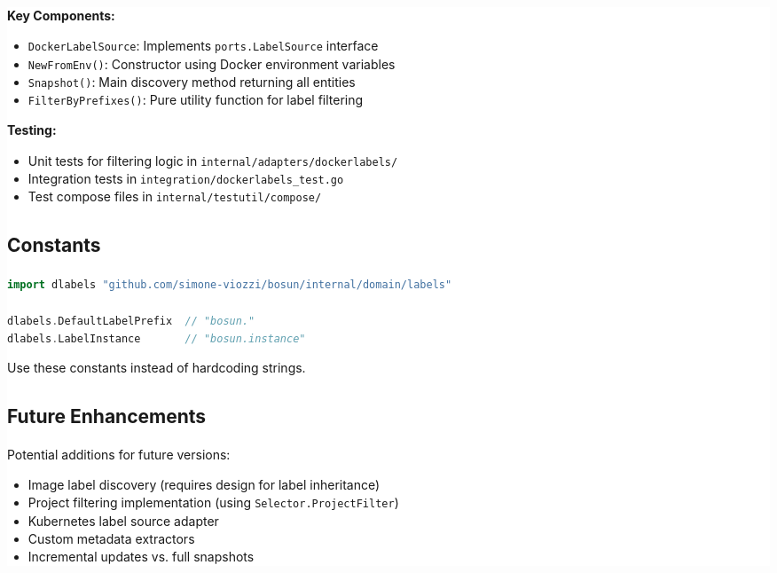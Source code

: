 **Key Components:**
- `DockerLabelSource`: Implements `ports.LabelSource` interface
- `NewFromEnv()`: Constructor using Docker environment variables
- `Snapshot()`: Main discovery method returning all entities
- `FilterByPrefixes()`: Pure utility function for label filtering

**Testing:**
- Unit tests for filtering logic in `internal/adapters/dockerlabels/`
- Integration tests in `integration/dockerlabels_test.go`
- Test compose files in `internal/testutil/compose/`

## Constants

```go
import dlabels "github.com/simone-viozzi/bosun/internal/domain/labels"

dlabels.DefaultLabelPrefix  // "bosun."
dlabels.LabelInstance       // "bosun.instance"
```

Use these constants instead of hardcoding strings.

## Future Enhancements

Potential additions for future versions:
- Image label discovery (requires design for label inheritance)
- Project filtering implementation (using `Selector.ProjectFilter`)
- Kubernetes label source adapter
- Custom metadata extractors
- Incremental updates vs. full snapshots
